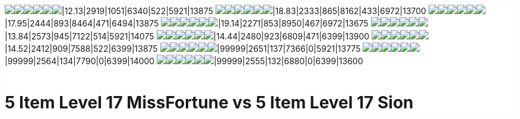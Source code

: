 ![](/item/6696.png)![](/item/3071.png)![](/item/6675.png)![](/item/6694.png)![](/item/1001.png)![](/item/1037.png)|12.13|2919|1051|6340|522|5921|13875
![](/item/6609.png)![](/item/3071.png)![](/item/6630.png)![](/item/6696.png)![](/item/1001.png)![](/item/1038.png)|18.83|2333|865|8162|433|6972|13700
![](/item/3074.png)![](/item/3071.png)![](/item/6630.png)![](/item/6696.png)![](/item/1001.png)![](/item/1037.png)|17.95|2444|893|8464|471|6494|13875
![](/item/3074.png)![](/item/3071.png)![](/item/6609.png)![](/item/6630.png)![](/item/1001.png)![](/item/1037.png)|19.14|2271|853|8950|467|6972|13675
![](/item/6675.png)![](/item/3074.png)![](/item/3071.png)![](/item/6696.png)![](/item/1001.png)![](/item/1037.png)|13.84|2573|945|7122|514|5921|14075
![](/item/6675.png)![](/item/3071.png)![](/item/6609.png)![](/item/6696.png)![](/item/1001.png)![](/item/1038.png)|14.44|2480|923|6809|471|6399|13900
![](/item/6675.png)![](/item/3074.png)![](/item/6609.png)![](/item/3071.png)![](/item/1001.png)![](/item/1037.png)|14.52|2412|909|7588|522|6399|13875
![](/item/6696.png)![](/item/3071.png)![](/item/6691.png)![](/item/3074.png)![](/item/1001.png)![](/item/1037.png)|99999|2651|137|7366|0|5921|13775
![](/item/3074.png)![](/item/3071.png)![](/item/6609.png)![](/item/6691.png)![](/item/1001.png)![](/item/1038.png)|99999|2564|134|7790|0|6399|14000
![](/item/6696.png)![](/item/3071.png)![](/item/6691.png)![](/item/6609.png)![](/item/1001.png)![](/item/1038.png)|99999|2555|132|6880|0|6399|13600




























































# 5 Item Level 17 MissFortune vs 5 Item Level 17 Sion

